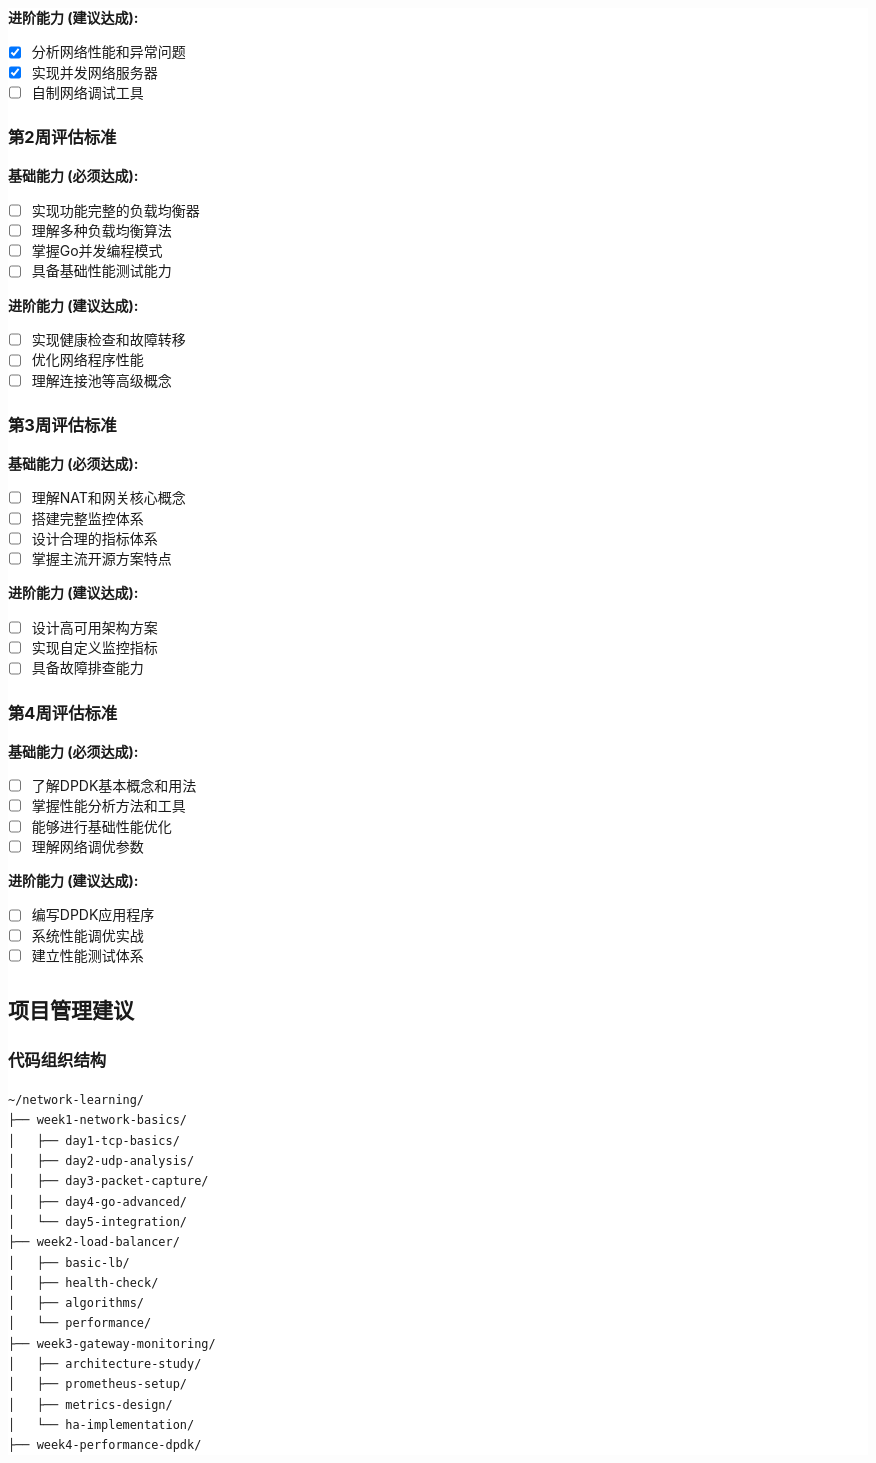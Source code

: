 **进阶能力 (建议达成):**
- [x] 分析网络性能和异常问题
- [x] 实现并发网络服务器
- [ ] 自制网络调试工具

### 第2周评估标准
**基础能力 (必须达成):**
- [ ] 实现功能完整的负载均衡器
- [ ] 理解多种负载均衡算法
- [ ] 掌握Go并发编程模式
- [ ] 具备基础性能测试能力

**进阶能力 (建议达成):**
- [ ] 实现健康检查和故障转移
- [ ] 优化网络程序性能
- [ ] 理解连接池等高级概念

### 第3周评估标准
**基础能力 (必须达成):**
- [ ] 理解NAT和网关核心概念
- [ ] 搭建完整监控体系
- [ ] 设计合理的指标体系
- [ ] 掌握主流开源方案特点

**进阶能力 (建议达成):**
- [ ] 设计高可用架构方案
- [ ] 实现自定义监控指标
- [ ] 具备故障排查能力

### 第4周评估标准
**基础能力 (必须达成):**
- [ ] 了解DPDK基本概念和用法
- [ ] 掌握性能分析方法和工具
- [ ] 能够进行基础性能优化
- [ ] 理解网络调优参数

**进阶能力 (建议达成):**
- [ ] 编写DPDK应用程序
- [ ] 系统性能调优实战
- [ ] 建立性能测试体系

## 项目管理建议

### 代码组织结构
```
~/network-learning/
├── week1-network-basics/
│   ├── day1-tcp-basics/
│   ├── day2-udp-analysis/
│   ├── day3-packet-capture/
│   ├── day4-go-advanced/
│   └── day5-integration/
├── week2-load-balancer/
│   ├── basic-lb/
│   ├── health-check/
│   ├── algorithms/
│   └── performance/
├── week3-gateway-monitoring/
│   ├── architecture-study/
│   ├── prometheus-setup/
│   ├── metrics-design/
│   └── ha-implementation/
├── week4-performance-dpdk/
```